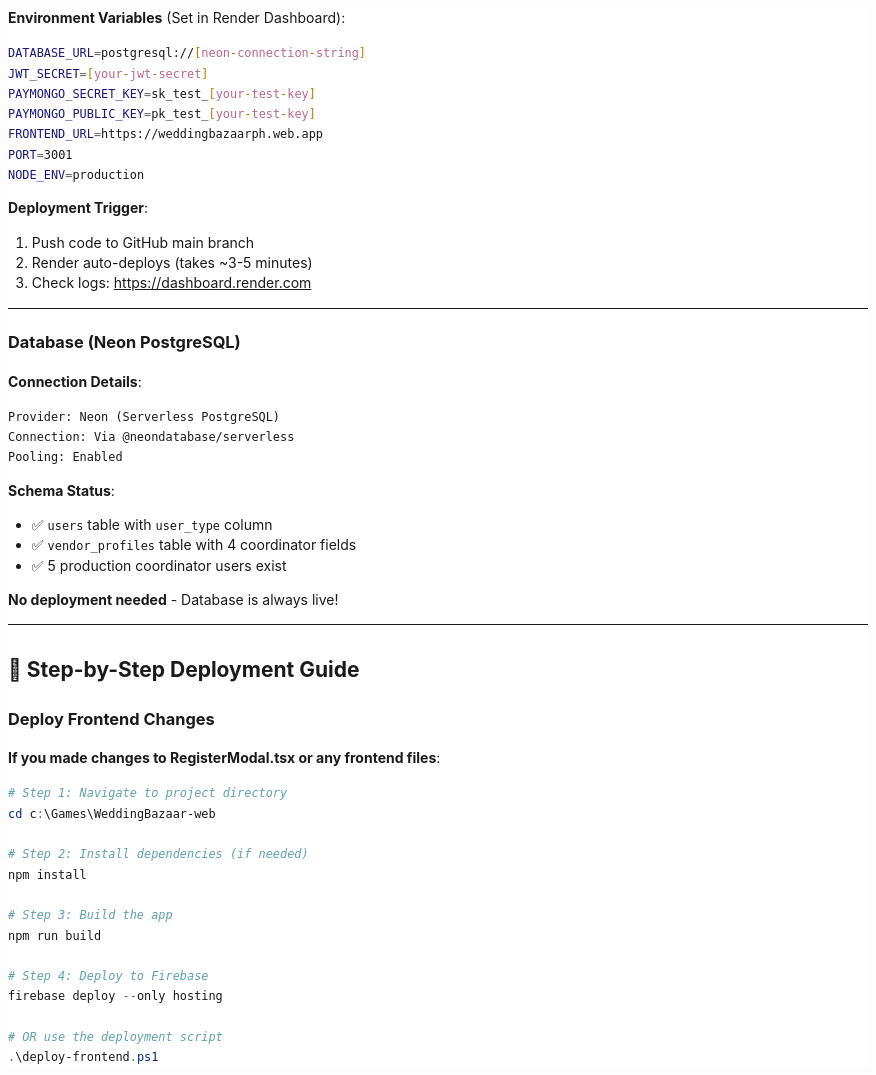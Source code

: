 **Environment Variables** (Set in Render Dashboard):
```bash
DATABASE_URL=postgresql://[neon-connection-string]
JWT_SECRET=[your-jwt-secret]
PAYMONGO_SECRET_KEY=sk_test_[your-test-key]
PAYMONGO_PUBLIC_KEY=pk_test_[your-test-key]
FRONTEND_URL=https://weddingbazaarph.web.app
PORT=3001
NODE_ENV=production
```

**Deployment Trigger**:
1. Push code to GitHub main branch
2. Render auto-deploys (takes ~3-5 minutes)
3. Check logs: https://dashboard.render.com

---

### Database (Neon PostgreSQL)

**Connection Details**:
```
Provider: Neon (Serverless PostgreSQL)
Connection: Via @neondatabase/serverless
Pooling: Enabled
```

**Schema Status**:
- ✅ `users` table with `user_type` column
- ✅ `vendor_profiles` table with 4 coordinator fields
- ✅ 5 production coordinator users exist

**No deployment needed** - Database is always live!

---

## 🚀 Step-by-Step Deployment Guide

### Deploy Frontend Changes

**If you made changes to RegisterModal.tsx or any frontend files**:

```powershell
# Step 1: Navigate to project directory
cd c:\Games\WeddingBazaar-web

# Step 2: Install dependencies (if needed)
npm install

# Step 3: Build the app
npm run build

# Step 4: Deploy to Firebase
firebase deploy --only hosting

# OR use the deployment script
.\deploy-frontend.ps1
```
